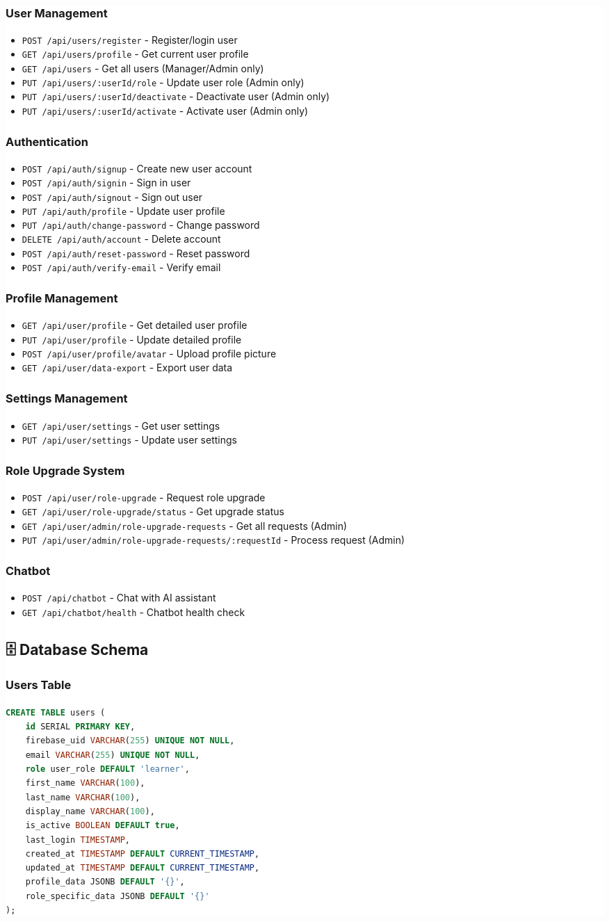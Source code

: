 ### User Management
- `POST /api/users/register` - Register/login user
- `GET /api/users/profile` - Get current user profile
- `GET /api/users` - Get all users (Manager/Admin only)
- `PUT /api/users/:userId/role` - Update user role (Admin only)
- `PUT /api/users/:userId/deactivate` - Deactivate user (Admin only)
- `PUT /api/users/:userId/activate` - Activate user (Admin only)

### Authentication
- `POST /api/auth/signup` - Create new user account
- `POST /api/auth/signin` - Sign in user
- `POST /api/auth/signout` - Sign out user
- `PUT /api/auth/profile` - Update user profile
- `PUT /api/auth/change-password` - Change password
- `DELETE /api/auth/account` - Delete account
- `POST /api/auth/reset-password` - Reset password
- `POST /api/auth/verify-email` - Verify email

### Profile Management
- `GET /api/user/profile` - Get detailed user profile
- `PUT /api/user/profile` - Update detailed profile
- `POST /api/user/profile/avatar` - Upload profile picture
- `GET /api/user/data-export` - Export user data

### Settings Management
- `GET /api/user/settings` - Get user settings
- `PUT /api/user/settings` - Update user settings

### Role Upgrade System
- `POST /api/user/role-upgrade` - Request role upgrade
- `GET /api/user/role-upgrade/status` - Get upgrade status
- `GET /api/user/admin/role-upgrade-requests` - Get all requests (Admin)
- `PUT /api/user/admin/role-upgrade-requests/:requestId` - Process request (Admin)

### Chatbot
- `POST /api/chatbot` - Chat with AI assistant
- `GET /api/chatbot/health` - Chatbot health check

## 🗄️ Database Schema

### Users Table
```sql
CREATE TABLE users (
    id SERIAL PRIMARY KEY,
    firebase_uid VARCHAR(255) UNIQUE NOT NULL,
    email VARCHAR(255) UNIQUE NOT NULL,
    role user_role DEFAULT 'learner',
    first_name VARCHAR(100),
    last_name VARCHAR(100),
    display_name VARCHAR(100),
    is_active BOOLEAN DEFAULT true,
    last_login TIMESTAMP,
    created_at TIMESTAMP DEFAULT CURRENT_TIMESTAMP,
    updated_at TIMESTAMP DEFAULT CURRENT_TIMESTAMP,
    profile_data JSONB DEFAULT '{}',
    role_specific_data JSONB DEFAULT '{}'
);
```
